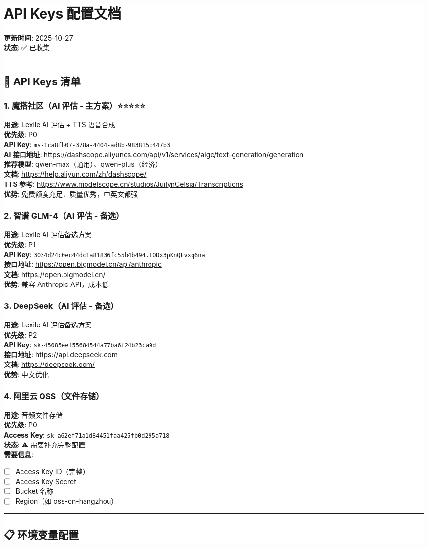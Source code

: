 # API Keys 配置文档

**更新时间**: 2025-10-27  
**状态**: ✅ 已收集

---

## 🔑 API Keys 清单

### 1. 魔搭社区（AI 评估 - 主方案）⭐⭐⭐⭐⭐
**用途**: Lexile AI 评估 + TTS 语音合成  
**优先级**: P0  
**API Key**: `ms-1ca8fb07-378a-4404-ad8b-983815c447b3`  
**AI 接口地址**: https://dashscope.aliyuncs.com/api/v1/services/aigc/text-generation/generation  
**推荐模型**: qwen-max（通用）、qwen-plus（经济）  
**文档**: https://help.aliyun.com/zh/dashscope/  
**TTS 参考**: https://www.modelscope.cn/studios/JuilynCelsia/Transcriptions  
**优势**: 免费额度充足，质量优秀，中英文都强

### 2. 智谱 GLM-4（AI 评估 - 备选）
**用途**: Lexile AI 评估备选方案  
**优先级**: P1  
**API Key**: `3034d24c0ec44dc1a81836fc55b4b494.1ODx3pKnQFvxq6na`  
**接口地址**: https://open.bigmodel.cn/api/anthropic  
**文档**: https://open.bigmodel.cn/  
**优势**: 兼容 Anthropic API，成本低

### 3. DeepSeek（AI 评估 - 备选）
**用途**: Lexile AI 评估备选方案  
**优先级**: P2  
**API Key**: `sk-45085eef55684544a77ba6f24b23ca9d`  
**接口地址**: https://api.deepseek.com  
**文档**: https://deepseek.com/  
**优势**: 中文优化

### 4. 阿里云 OSS（文件存储）
**用途**: 音频文件存储  
**优先级**: P0  
**Access Key**: `sk-a62ef71a1d84451faa425fb0d295a718`  
**状态**: ⚠️ 需要补充完整配置  
**需要信息**:
- [ ] Access Key ID（完整）
- [ ] Access Key Secret
- [ ] Bucket 名称
- [ ] Region（如 oss-cn-hangzhou）

---

## 📋 环境变量配置
